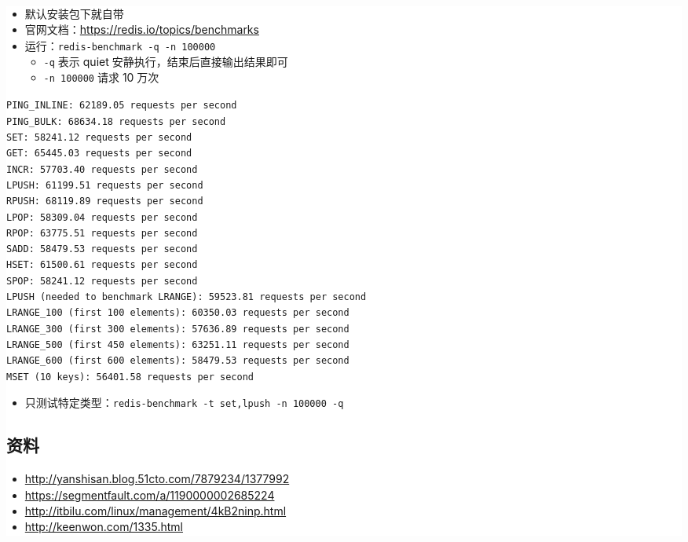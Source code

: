 - 默认安装包下就自带
- 官网文档：<https://redis.io/topics/benchmarks>
- 运行：`redis-benchmark -q -n 100000`
  - `-q` 表示 quiet 安静执行，结束后直接输出结果即可
  - `-n 100000` 请求 10 万次

```
PING_INLINE: 62189.05 requests per second
PING_BULK: 68634.18 requests per second
SET: 58241.12 requests per second
GET: 65445.03 requests per second
INCR: 57703.40 requests per second
LPUSH: 61199.51 requests per second
RPUSH: 68119.89 requests per second
LPOP: 58309.04 requests per second
RPOP: 63775.51 requests per second
SADD: 58479.53 requests per second
HSET: 61500.61 requests per second
SPOP: 58241.12 requests per second
LPUSH (needed to benchmark LRANGE): 59523.81 requests per second
LRANGE_100 (first 100 elements): 60350.03 requests per second
LRANGE_300 (first 300 elements): 57636.89 requests per second
LRANGE_500 (first 450 elements): 63251.11 requests per second
LRANGE_600 (first 600 elements): 58479.53 requests per second
MSET (10 keys): 56401.58 requests per second
```

- 只测试特定类型：`redis-benchmark -t set,lpush -n 100000 -q`

## 资料

- <http://yanshisan.blog.51cto.com/7879234/1377992>
- <https://segmentfault.com/a/1190000002685224>
- <http://itbilu.com/linux/management/4kB2ninp.html>
- <http://keenwon.com/1335.html>
